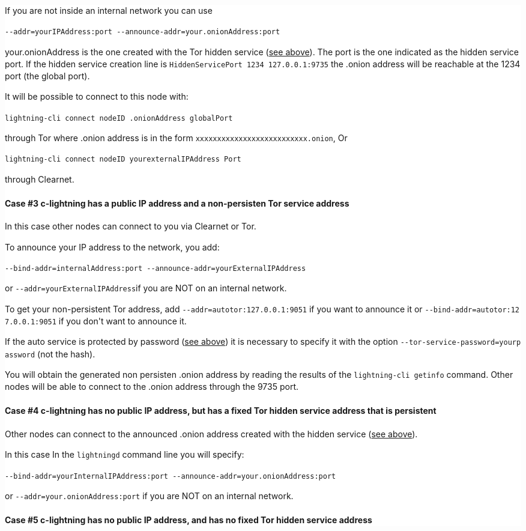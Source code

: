 If you are not inside an internal network you can use 
```
--addr=yourIPAddress:port --announce-addr=your.onionAddress:port
```
your.onionAddress is the one created with the Tor hidden service ([see above](#creation-of-an-hidden-service-for-a-persistent-onion-address)). 
The port is the one indicated as the hidden service port. If the hidden service creation 
line is `HiddenServicePort 1234 127.0.0.1:9735` the .onion address will be reachable at 
the 1234 port (the global port).

It will be possible to connect to this node with:
```
lightning-cli connect nodeID .onionAddress globalPort 
```
through Tor where .onion address is in the form `xxxxxxxxxxxxxxxxxxxxxxxxxx.onion`, Or
```
lightning-cli connect nodeID yourexternalIPAddress Port
```
through Clearnet.

#### Case #3 c-lightning has a public IP address and a non-persisten Tor service address

In this case other nodes can connect to you via Clearnet or Tor.

To announce your IP address to the network, you add:
```
--bind-addr=internalAddress:port --announce-addr=yourExternalIPAddress
```
or `--addr=yourExternalIPAddress`if you are NOT on an internal network.

To get your non-persistent Tor address, add 
`--addr=autotor:127.0.0.1:9051` if you want to announce it or 
`--bind-addr=autotor:127.0.0.1:9051` if you don't want to announce it.

If the auto service is protected by password ([see above](#service-authenticated-by-password)) it is necessary to 
specify it with the option `--tor-service-password=yourpassword` (not the hash). 

You will obtain the generated non persisten .onion address by reading the results of the 
`lightning-cli getinfo` command. Other nodes will be able to connect to the 
.onion address through the 9735 port.

#### Case #4 c-lightning has no public IP address, but has a fixed Tor hidden service address that is persistent

Other nodes can connect to the announced .onion address created with the 
hidden service ([see above](#creation-of-an-hidden-service-for-a-persistent-onion-address)).

In this case In the `lightningd` command line you will specify:
```
--bind-addr=yourInternalIPAddress:port --announce-addr=your.onionAddress:port
```
or `--addr=your.onionAddress:port` if you are NOT on an internal network.

#### Case #5 c-lightning has no public IP address, and has no fixed Tor hidden service address
